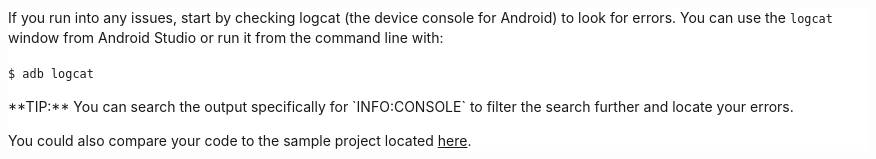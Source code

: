  If you run into any issues, start by checking logcat (the device console for Android) to look for errors. You can use the `logcat` window from Android Studio or run it from the command line with:

```sh
$ adb logcat
```

 <div class="alert--tip">**TIP:** You can search the output specifically for `INFO:CONSOLE` to filter the search further and locate your errors.</div>

 You could also compare your code to the sample project located [here](https://github.com/phonegap/phonegap-sample-hybrid-android).
